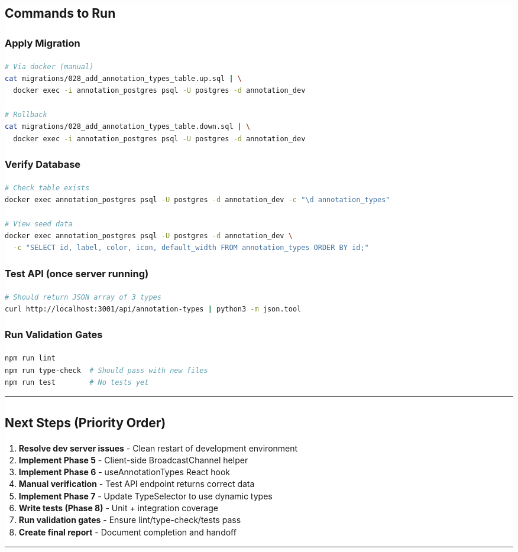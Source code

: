 
## Commands to Run

### Apply Migration
```bash
# Via docker (manual)
cat migrations/028_add_annotation_types_table.up.sql | \
  docker exec -i annotation_postgres psql -U postgres -d annotation_dev

# Rollback
cat migrations/028_add_annotation_types_table.down.sql | \
  docker exec -i annotation_postgres psql -U postgres -d annotation_dev
```

### Verify Database
```bash
# Check table exists
docker exec annotation_postgres psql -U postgres -d annotation_dev -c "\d annotation_types"

# View seed data
docker exec annotation_postgres psql -U postgres -d annotation_dev \
  -c "SELECT id, label, color, icon, default_width FROM annotation_types ORDER BY id;"
```

### Test API (once server running)
```bash
# Should return JSON array of 3 types
curl http://localhost:3001/api/annotation-types | python3 -m json.tool
```

### Run Validation Gates
```bash
npm run lint
npm run type-check  # Should pass with new files
npm run test        # No tests yet
```

---

## Next Steps (Priority Order)

1. **Resolve dev server issues** - Clean restart of development environment
2. **Implement Phase 5** - Client-side BroadcastChannel helper
3. **Implement Phase 6** - useAnnotationTypes React hook
4. **Manual verification** - Test API endpoint returns correct data
5. **Implement Phase 7** - Update TypeSelector to use dynamic types
6. **Write tests (Phase 8)** - Unit + integration coverage
7. **Run validation gates** - Ensure lint/type-check/tests pass
8. **Create final report** - Document completion and handoff

---
